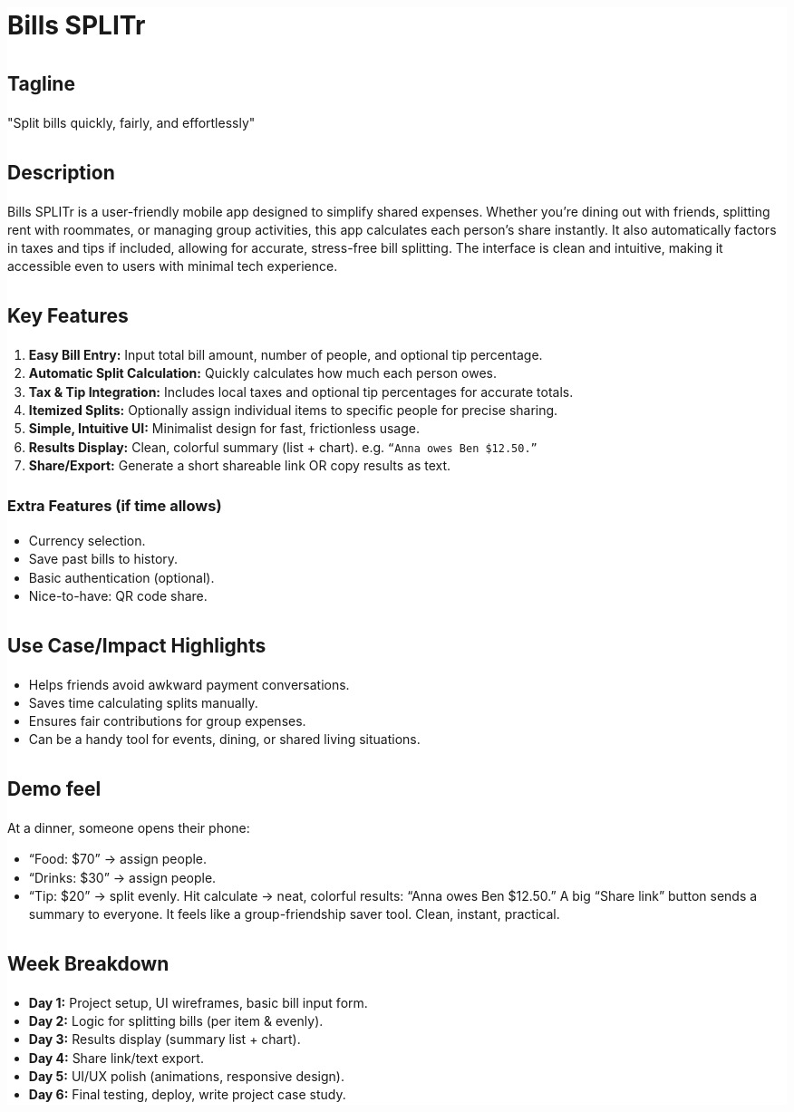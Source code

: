 # **Bills SPLITr**

## Tagline
"Split bills quickly, fairly, and effortlessly"

## Description
Bills SPLITr is a user-friendly mobile app designed to simplify shared expenses. Whether you’re dining out with friends, splitting rent with roommates, or managing group activities, this app calculates each person’s share instantly. It also automatically factors in taxes and tips if included, allowing for accurate, stress-free bill splitting. The interface is clean and intuitive, making it accessible even to users with minimal tech experience.


## Key Features
1. **Easy Bill Entry:** Input total bill amount, number of people, and optional tip percentage.
2. **Automatic Split Calculation:** Quickly calculates how much each person owes.
3. **Tax & Tip Integration:** Includes local taxes and optional tip percentages for accurate totals.
4. **Itemized Splits:** Optionally assign individual items to specific people for precise sharing.
5. **Simple, Intuitive UI:** Minimalist design for fast, frictionless usage.
6. **Results Display:** Clean, colorful summary (list + chart). e.g. `“Anna owes Ben $12.50.”`
7. **Share/Export:** Generate a short shareable link OR copy results as text.

### Extra Features (if time allows)
- Currency selection.
- Save past bills to history.
- Basic authentication (optional).
- Nice-to-have: QR code share.

## Use Case/Impact Highlights
- Helps friends avoid awkward payment conversations.
- Saves time calculating splits manually.
- Ensures fair contributions for group expenses.
- Can be a handy tool for events, dining, or shared living situations.

## Demo feel
At a dinner, someone opens their phone:
- “Food: $70” → assign people.
- “Drinks: $30” → assign people.
- “Tip: $20” → split evenly.
Hit calculate → neat, colorful results: “Anna owes Ben $12.50.” A big “Share link” button sends a summary to everyone. It feels like a group-friendship saver tool. Clean, instant, practical.

## Week Breakdown
- **Day 1:** Project setup, UI wireframes, basic bill input form.
- **Day 2:** Logic for splitting bills (per item & evenly).
- **Day 3:** Results display (summary list + chart).
- **Day 4:** Share link/text export.
- **Day 5:** UI/UX polish (animations, responsive design).
- **Day 6:** Final testing, deploy, write project case study.
